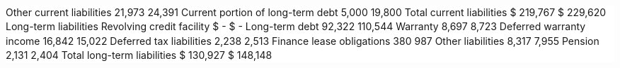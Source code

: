 <td>Other current liabilities</td>
<td>21,973</td>
<td>24,391</td>
</tr>
<tr>
<td>Current portion of long-term debt</td>
<td>5,000</td>
<td>19,800</td>
</tr>
<tr>
<td>Total current liabilities</td>
<td>$ 219,767</td>
<td>$ 229,620</td>
</tr>
<tr>
<td>Long-term liabilities</td>
<td></td>
<td></td>
</tr>
<tr>
<td>Revolving credit facility</td>
<td>$ -</td>
<td>$ -</td>
</tr>
<tr>
<td>Long-term debt</td>
<td>92,322</td>
<td>110,544</td>
</tr>
<tr>
<td>Warranty</td>
<td>8,697</td>
<td>8,723</td>
</tr>
<tr>
<td>Deferred warranty income</td>
<td>16,842</td>
<td>15,022</td>
</tr>
<tr>
<td>Deferred tax liabilities</td>
<td>2,238</td>
<td>2,513</td>
</tr>
<tr>
<td>Finance lease obligations</td>
<td>380</td>
<td>987</td>
</tr>
<tr>
<td>Other liabilities</td>
<td>8,317</td>
<td>7,955</td>
</tr>
<tr>
<td>Pension</td>
<td>2,131</td>
<td>2,404</td>
</tr>
<tr>
<td>Total long-term liabilities</td>
<td>$ 130,927</td>
<td>$ 148,148</td>
</tr>